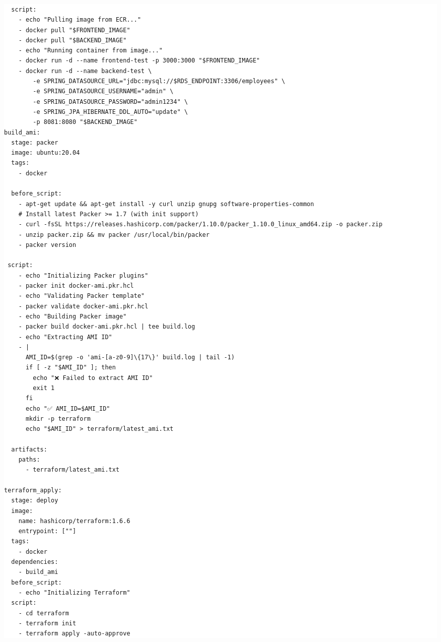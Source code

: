 ```
  script:
    - echo "Pulling image from ECR..."
    - docker pull "$FRONTEND_IMAGE"
    - docker pull "$BACKEND_IMAGE"
    - echo "Running container from image..."
    - docker run -d --name frontend-test -p 3000:3000 "$FRONTEND_IMAGE"
    - docker run -d --name backend-test \
        -e SPRING_DATASOURCE_URL="jdbc:mysql://$RDS_ENDPOINT:3306/employees" \
        -e SPRING_DATASOURCE_USERNAME="admin" \
        -e SPRING_DATASOURCE_PASSWORD="admin1234" \
        -e SPRING_JPA_HIBERNATE_DDL_AUTO="update" \
        -p 8081:8080 "$BACKEND_IMAGE"
build_ami:
  stage: packer
  image: ubuntu:20.04
  tags:
    - docker

  before_script:
    - apt-get update && apt-get install -y curl unzip gnupg software-properties-common
    # Install latest Packer >= 1.7 (with init support)
    - curl -fsSL https://releases.hashicorp.com/packer/1.10.0/packer_1.10.0_linux_amd64.zip -o packer.zip
    - unzip packer.zip && mv packer /usr/local/bin/packer
    - packer version

 script:
    - echo "Initializing Packer plugins"
    - packer init docker-ami.pkr.hcl
    - echo "Validating Packer template"
    - packer validate docker-ami.pkr.hcl
    - echo "Building Packer image"
    - packer build docker-ami.pkr.hcl | tee build.log
    - echo "Extracting AMI ID"
    - |
      AMI_ID=$(grep -o 'ami-[a-z0-9]\{17\}' build.log | tail -1)
      if [ -z "$AMI_ID" ]; then
        echo "❌ Failed to extract AMI ID"
        exit 1
      fi
      echo "✅ AMI_ID=$AMI_ID"
      mkdir -p terraform
      echo "$AMI_ID" > terraform/latest_ami.txt

  artifacts:
    paths:
      - terraform/latest_ami.txt

terraform_apply:
  stage: deploy
  image:
    name: hashicorp/terraform:1.6.6
    entrypoint: [""]
  tags:
    - docker
  dependencies:
    - build_ami
  before_script:
    - echo "Initializing Terraform"
  script:
    - cd terraform
    - terraform init
    - terraform apply -auto-approve
```